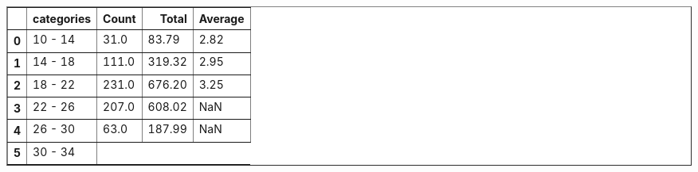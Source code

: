


<div>
<style>
    .dataframe thead tr:only-child th {
        text-align: right;
    }

    .dataframe thead th {
        text-align: left;
    }

    .dataframe tbody tr th {
        vertical-align: top;
    }
</style>
<table border="1" class="dataframe">
  <thead>
    <tr style="text-align: right;">
      <th></th>
      <th>categories</th>
      <th>Count</th>
      <th>Total</th>
      <th>Average</th>
    </tr>
  </thead>
  <tbody>
    <tr>
      <th>0</th>
      <td>10 - 14</td>
      <td>31.0</td>
      <td>83.79</td>
      <td>2.82</td>
    </tr>
    <tr>
      <th>1</th>
      <td>14 - 18</td>
      <td>111.0</td>
      <td>319.32</td>
      <td>2.95</td>
    </tr>
    <tr>
      <th>2</th>
      <td>18 - 22</td>
      <td>231.0</td>
      <td>676.20</td>
      <td>3.25</td>
    </tr>
    <tr>
      <th>3</th>
      <td>22 - 26</td>
      <td>207.0</td>
      <td>608.02</td>
      <td>NaN</td>
    </tr>
    <tr>
      <th>4</th>
      <td>26 - 30</td>
      <td>63.0</td>
      <td>187.99</td>
      <td>NaN</td>
    </tr>
    <tr>
      <th>5</th>
      <td>30 - 34</td>